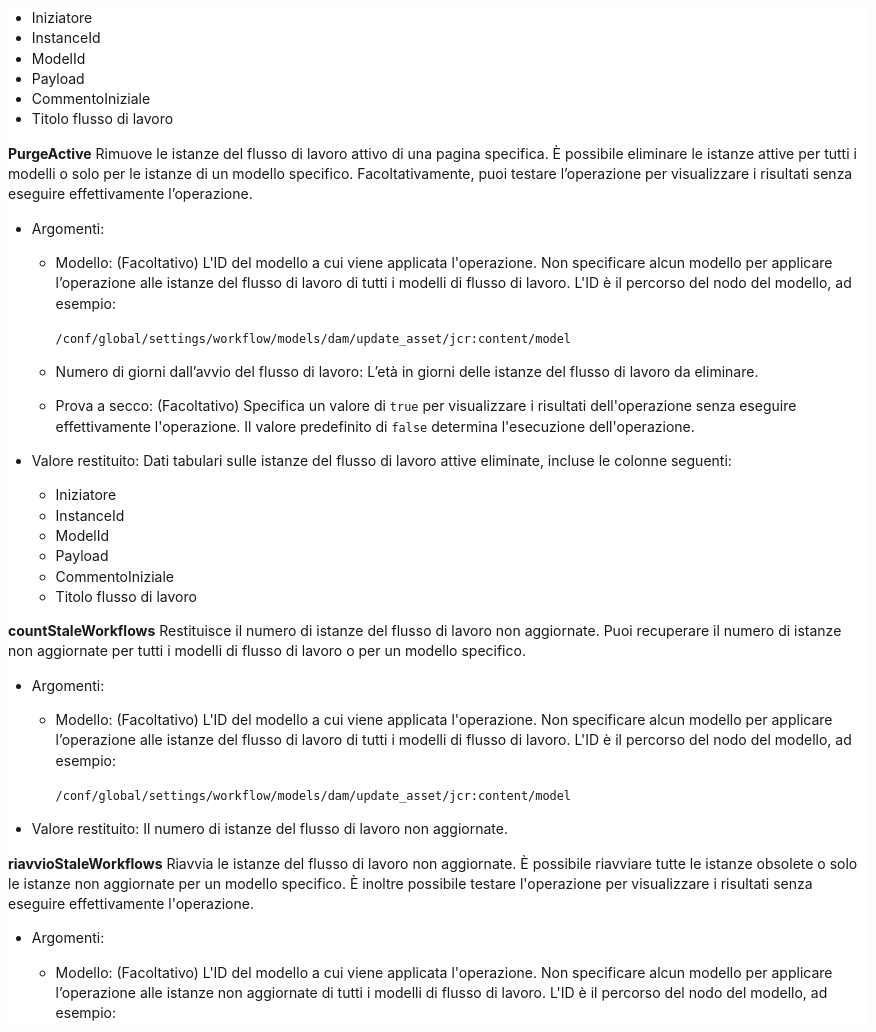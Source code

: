    * Iniziatore
   * InstanceId
   * ModelId
   * Payload
   * CommentoIniziale
   * Titolo flusso di lavoro

**PurgeActive** Rimuove le istanze del flusso di lavoro attivo di una pagina specifica. È possibile eliminare le istanze attive per tutti i modelli o solo per le istanze di un modello specifico. Facoltativamente, puoi testare l’operazione per visualizzare i risultati senza eseguire effettivamente l’operazione.

* Argomenti:

   * Modello: (Facoltativo) L&#39;ID del modello a cui viene applicata l&#39;operazione. Non specificare alcun modello per applicare l’operazione alle istanze del flusso di lavoro di tutti i modelli di flusso di lavoro. L&#39;ID è il percorso del nodo del modello, ad esempio:

      `/conf/global/settings/workflow/models/dam/update_asset/jcr:content/model`
   * Numero di giorni dall’avvio del flusso di lavoro: L’età in giorni delle istanze del flusso di lavoro da eliminare.
   * Prova a secco: (Facoltativo) Specifica un valore di `true` per visualizzare i risultati dell&#39;operazione senza eseguire effettivamente l&#39;operazione. Il valore predefinito di `false` determina l&#39;esecuzione dell&#39;operazione.

* Valore restituito: Dati tabulari sulle istanze del flusso di lavoro attive eliminate, incluse le colonne seguenti:

   * Iniziatore
   * InstanceId
   * ModelId
   * Payload
   * CommentoIniziale
   * Titolo flusso di lavoro

**countStaleWorkflows** Restituisce il numero di istanze del flusso di lavoro non aggiornate. Puoi recuperare il numero di istanze non aggiornate per tutti i modelli di flusso di lavoro o per un modello specifico.

* Argomenti:

   * Modello: (Facoltativo) L&#39;ID del modello a cui viene applicata l&#39;operazione. Non specificare alcun modello per applicare l’operazione alle istanze del flusso di lavoro di tutti i modelli di flusso di lavoro. L&#39;ID è il percorso del nodo del modello, ad esempio:

      `/conf/global/settings/workflow/models/dam/update_asset/jcr:content/model`

* Valore restituito: Il numero di istanze del flusso di lavoro non aggiornate.

**riavvioStaleWorkflows** Riavvia le istanze del flusso di lavoro non aggiornate. È possibile riavviare tutte le istanze obsolete o solo le istanze non aggiornate per un modello specifico. È inoltre possibile testare l&#39;operazione per visualizzare i risultati senza eseguire effettivamente l&#39;operazione.

* Argomenti:

   * Modello: (Facoltativo) L&#39;ID del modello a cui viene applicata l&#39;operazione. Non specificare alcun modello per applicare l’operazione alle istanze non aggiornate di tutti i modelli di flusso di lavoro. L&#39;ID è il percorso del nodo del modello, ad esempio:
